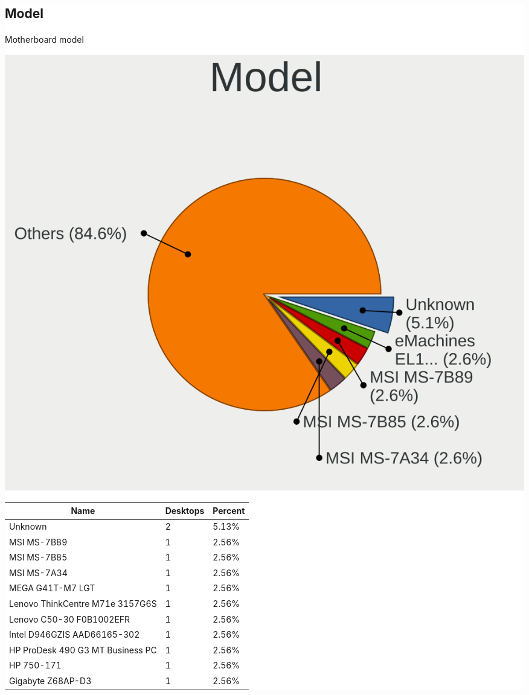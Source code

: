 Model
-----

Motherboard model

![Model](./images/pie_chart/node_model.svg)


| Name                             | Desktops | Percent |
|----------------------------------|----------|---------|
| Unknown                          | 2        | 5.13%   |
| MSI MS-7B89                      | 1        | 2.56%   |
| MSI MS-7B85                      | 1        | 2.56%   |
| MSI MS-7A34                      | 1        | 2.56%   |
| MEGA G41T-M7 LGT                 | 1        | 2.56%   |
| Lenovo ThinkCentre M71e 3157G6S  | 1        | 2.56%   |
| Lenovo C50-30 F0B1002EFR         | 1        | 2.56%   |
| Intel D946GZIS AAD66165-302      | 1        | 2.56%   |
| HP ProDesk 490 G3 MT Business PC | 1        | 2.56%   |
| HP 750-171                       | 1        | 2.56%   |
| Gigabyte Z68AP-D3                | 1        | 2.56%   |